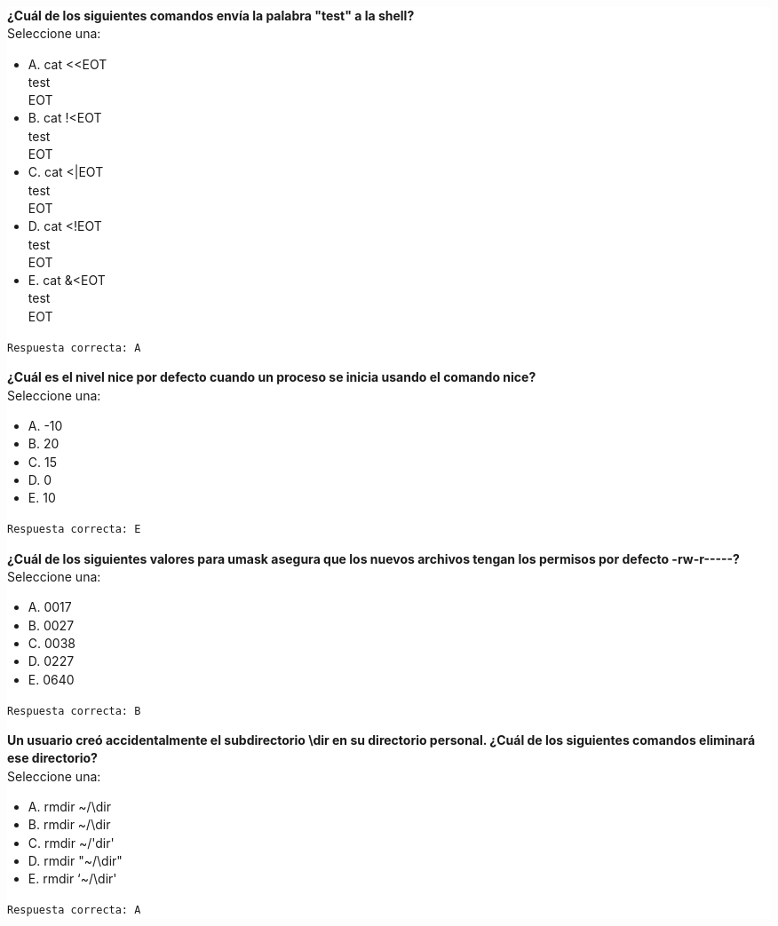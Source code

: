 **¿Cuál de los siguientes comandos envía la palabra "test" a la shell?**  
Seleccione una:
- A. cat <<EOT  
test  
EOT
- B. cat !<EOT  
test  
EOT
- C. cat <|EOT  
test  
EOT
- D. cat <!EOT  
test  
EOT
- E. cat &<EOT  
test  
EOT
```
Respuesta correcta: A
```

**¿Cuál es el nivel nice por defecto cuando un proceso se inicia usando el comando nice?**  
Seleccione una:
- A. -10
- B. 20
- C. 15
- D. 0
- E. 10
```
Respuesta correcta: E
```

**¿Cuál de los siguientes valores para umask asegura que los nuevos archivos tengan los permisos por defecto -rw-r-----?**  
Seleccione una:
- A. 0017
- B. 0027
- C. 0038
- D. 0227
- E. 0640
```
Respuesta correcta: B
```

**Un usuario creó accidentalmente el subdirectorio \dir en su directorio personal. ¿Cuál de los siguientes comandos eliminará ese directorio?**  
Seleccione una:
- A. rmdir ~/\\dir
- B. rmdir ~/\dir
- C. rmdir ~/'dir'
- D. rmdir "~/\dir"
- E. rmdir ‘~/\dir'
```
Respuesta correcta: A
```
